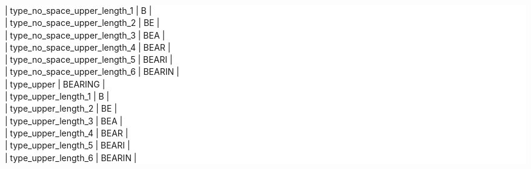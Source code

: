 | type_no_space_upper_length_1 | B |  
| type_no_space_upper_length_2 | BE |  
| type_no_space_upper_length_3 | BEA |  
| type_no_space_upper_length_4 | BEAR |  
| type_no_space_upper_length_5 | BEARI |  
| type_no_space_upper_length_6 | BEARIN |  
| type_upper | BEARING |  
| type_upper_length_1 | B |  
| type_upper_length_2 | BE |  
| type_upper_length_3 | BEA |  
| type_upper_length_4 | BEAR |  
| type_upper_length_5 | BEARI |  
| type_upper_length_6 | BEARIN |  
